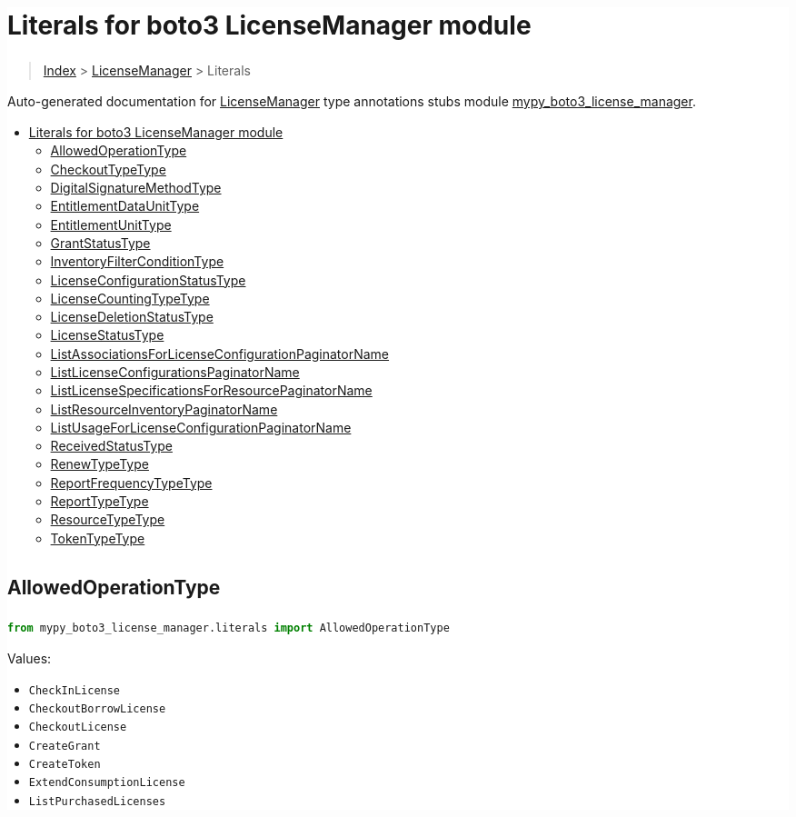 # Literals for boto3 LicenseManager module

> [Index](..) > [LicenseManager](.) > Literals

Auto-generated documentation for
[LicenseManager](https://boto3.amazonaws.com/v1/documentation/api/latest/reference/services/license-manager.html#LicenseManager)
type annotations stubs module
[mypy_boto3_license_manager](https://pypi.org/project/mypy-boto3-license-manager/).

- [Literals for boto3 LicenseManager module](#literals-for-boto3-licensemanager-module)
  - [AllowedOperationType](#allowedoperationtype)
  - [CheckoutTypeType](#checkouttypetype)
  - [DigitalSignatureMethodType](#digitalsignaturemethodtype)
  - [EntitlementDataUnitType](#entitlementdataunittype)
  - [EntitlementUnitType](#entitlementunittype)
  - [GrantStatusType](#grantstatustype)
  - [InventoryFilterConditionType](#inventoryfilterconditiontype)
  - [LicenseConfigurationStatusType](#licenseconfigurationstatustype)
  - [LicenseCountingTypeType](#licensecountingtypetype)
  - [LicenseDeletionStatusType](#licensedeletionstatustype)
  - [LicenseStatusType](#licensestatustype)
  - [ListAssociationsForLicenseConfigurationPaginatorName](#listassociationsforlicenseconfigurationpaginatorname)
  - [ListLicenseConfigurationsPaginatorName](#listlicenseconfigurationspaginatorname)
  - [ListLicenseSpecificationsForResourcePaginatorName](#listlicensespecificationsforresourcepaginatorname)
  - [ListResourceInventoryPaginatorName](#listresourceinventorypaginatorname)
  - [ListUsageForLicenseConfigurationPaginatorName](#listusageforlicenseconfigurationpaginatorname)
  - [ReceivedStatusType](#receivedstatustype)
  - [RenewTypeType](#renewtypetype)
  - [ReportFrequencyTypeType](#reportfrequencytypetype)
  - [ReportTypeType](#reporttypetype)
  - [ResourceTypeType](#resourcetypetype)
  - [TokenTypeType](#tokentypetype)

## AllowedOperationType

```python
from mypy_boto3_license_manager.literals import AllowedOperationType
```

Values:

- `CheckInLicense`
- `CheckoutBorrowLicense`
- `CheckoutLicense`
- `CreateGrant`
- `CreateToken`
- `ExtendConsumptionLicense`
- `ListPurchasedLicenses`

